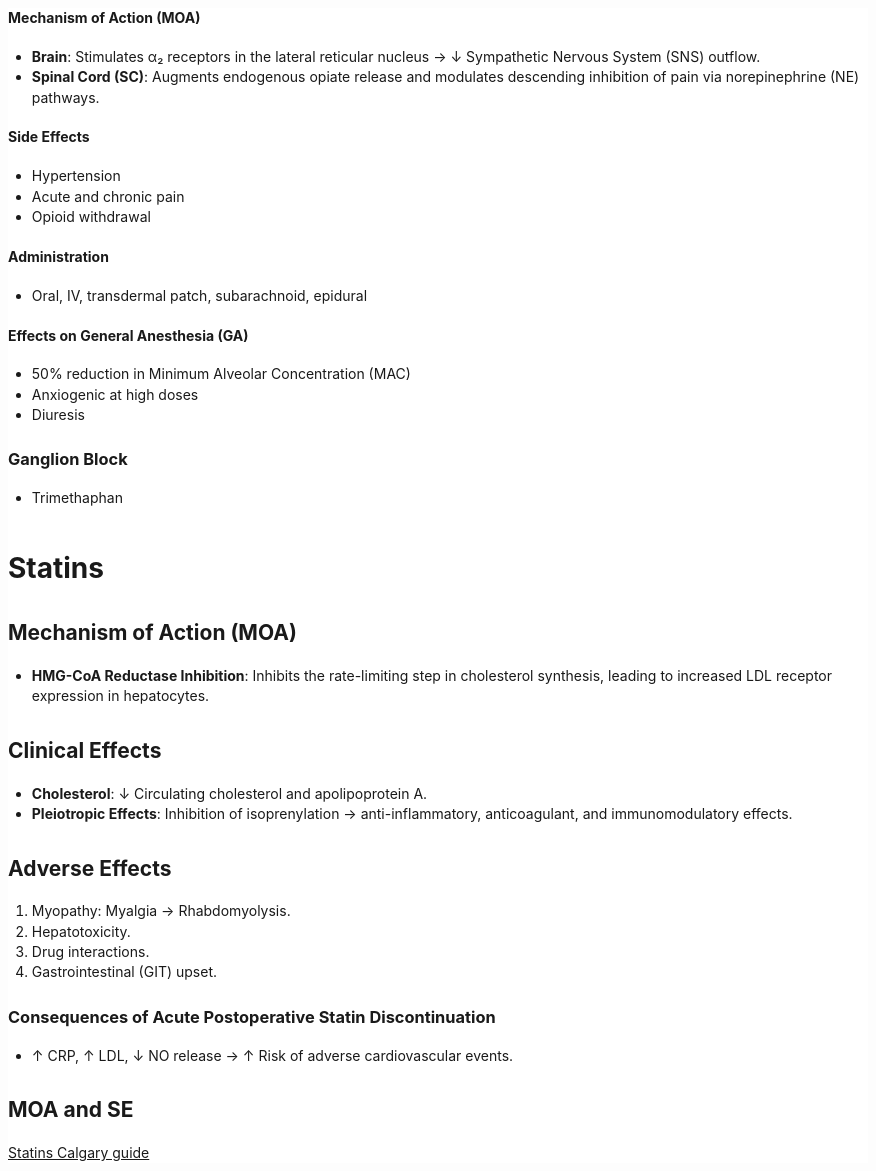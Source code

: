 #### Mechanism of Action (MOA)

- **Brain**: Stimulates α₂ receptors in the lateral reticular nucleus → ↓ Sympathetic Nervous System (SNS) outflow.
- **Spinal Cord (SC)**: Augments endogenous opiate release and modulates descending inhibition of pain via norepinephrine (NE) pathways.
#### Side Effects

- Hypertension
- Acute and chronic pain
- Opioid withdrawal
#### Administration

- Oral, IV, transdermal patch, subarachnoid, epidural
#### Effects on General Anesthesia (GA)

- 50% reduction in Minimum Alveolar Concentration (MAC)
- Anxiogenic at high doses
- Diuresis
### Ganglion Block
- Trimethaphan

# Statins

## Mechanism of Action (MOA)

- **HMG-CoA Reductase Inhibition**: Inhibits the rate-limiting step in cholesterol synthesis, leading to increased LDL receptor expression in hepatocytes.
## Clinical Effects

- **Cholesterol**: ↓ Circulating cholesterol and apolipoprotein A.
- **Pleiotropic Effects**: Inhibition of isoprenylation → anti-inflammatory, anticoagulant, and immunomodulatory effects.
## Adverse Effects

1. Myopathy: Myalgia → Rhabdomyolysis.
2. Hepatotoxicity.
3. Drug interactions.
4. Gastrointestinal (GIT) upset.
### Consequences of Acute Postoperative Statin Discontinuation

- ↑ CRP, ↑ LDL, ↓ NO release → ↑ Risk of adverse cardiovascular events.
## MOA and SE

[Statins Calgary guide](https://calgaryguide.ucalgary.ca/Statins-Mechanisms-and-Side-Effects/)
